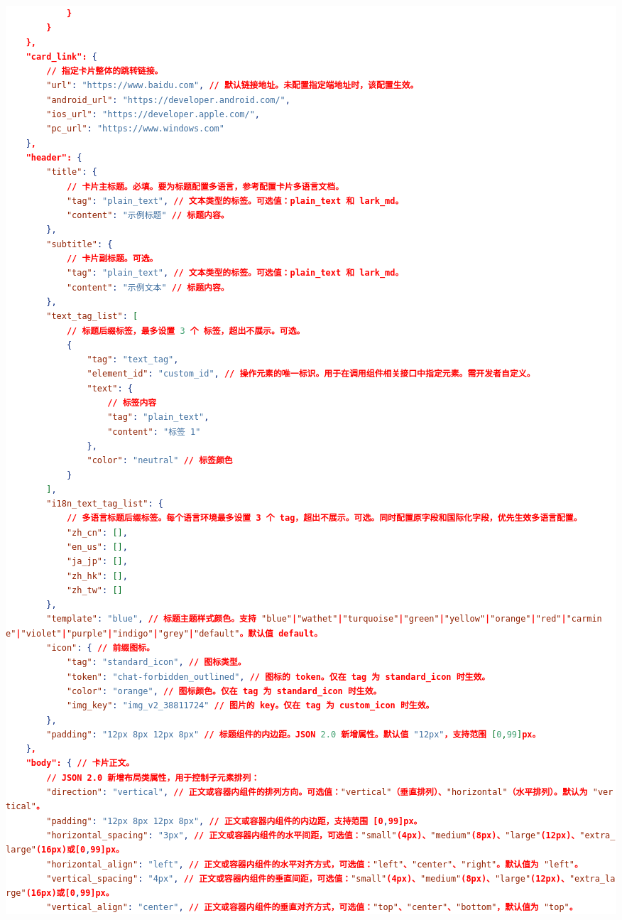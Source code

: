 ```JSON
            }
        }
    },
    "card_link": {
        // 指定卡片整体的跳转链接。
        "url": "https://www.baidu.com", // 默认链接地址。未配置指定端地址时，该配置生效。
        "android_url": "https://developer.android.com/",
        "ios_url": "https://developer.apple.com/",
        "pc_url": "https://www.windows.com"
    },
    "header": {
        "title": {
            // 卡片主标题。必填。要为标题配置多语言，参考配置卡片多语言文档。
            "tag": "plain_text", // 文本类型的标签。可选值：plain_text 和 lark_md。
            "content": "示例标题" // 标题内容。
        },
        "subtitle": {
            // 卡片副标题。可选。
            "tag": "plain_text", // 文本类型的标签。可选值：plain_text 和 lark_md。
            "content": "示例文本" // 标题内容。
        },
        "text_tag_list": [
            // 标题后缀标签，最多设置 3 个 标签，超出不展示。可选。
            {
                "tag": "text_tag",
                "element_id": "custom_id", // 操作元素的唯一标识。用于在调用组件相关接口中指定元素。需开发者自定义。
                "text": {
                    // 标签内容
                    "tag": "plain_text",
                    "content": "标签 1"
                },
                "color": "neutral" // 标签颜色
            }
        ],
        "i18n_text_tag_list": {
            // 多语言标题后缀标签。每个语言环境最多设置 3 个 tag，超出不展示。可选。同时配置原字段和国际化字段，优先生效多语言配置。
            "zh_cn": [],
            "en_us": [],
            "ja_jp": [],
            "zh_hk": [],
            "zh_tw": []
        },
        "template": "blue", // 标题主题样式颜色。支持 "blue"|"wathet"|"turquoise"|"green"|"yellow"|"orange"|"red"|"carmine"|"violet"|"purple"|"indigo"|"grey"|"default"。默认值 default。
        "icon": { // 前缀图标。
            "tag": "standard_icon", // 图标类型。
            "token": "chat-forbidden_outlined", // 图标的 token。仅在 tag 为 standard_icon 时生效。
            "color": "orange", // 图标颜色。仅在 tag 为 standard_icon 时生效。
            "img_key": "img_v2_38811724" // 图片的 key。仅在 tag 为 custom_icon 时生效。
        },
        "padding": "12px 8px 12px 8px" // 标题组件的内边距。JSON 2.0 新增属性。默认值 "12px"，支持范围 [0,99]px。    
    },
    "body": { // 卡片正文。
        // JSON 2.0 新增布局类属性，用于控制子元素排列：
        "direction": "vertical", // 正文或容器内组件的排列方向。可选值："vertical"（垂直排列）、"horizontal"（水平排列）。默认为 "vertical"。
        "padding": "12px 8px 12px 8px", // 正文或容器内组件的内边距，支持范围 [0,99]px。    
        "horizontal_spacing": "3px", // 正文或容器内组件的水平间距，可选值："small"(4px)、"medium"(8px)、"large"(12px)、"extra_large"(16px)或[0,99]px。
        "horizontal_align": "left", // 正文或容器内组件的水平对齐方式，可选值："left"、"center"、"right"。默认值为 "left"。
        "vertical_spacing": "4px", // 正文或容器内组件的垂直间距，可选值："small"(4px)、"medium"(8px)、"large"(12px)、"extra_large"(16px)或[0,99]px。
        "vertical_align": "center", // 正文或容器内组件的垂直对齐方式，可选值："top"、"center"、"bottom"，默认值为 "top"。
```